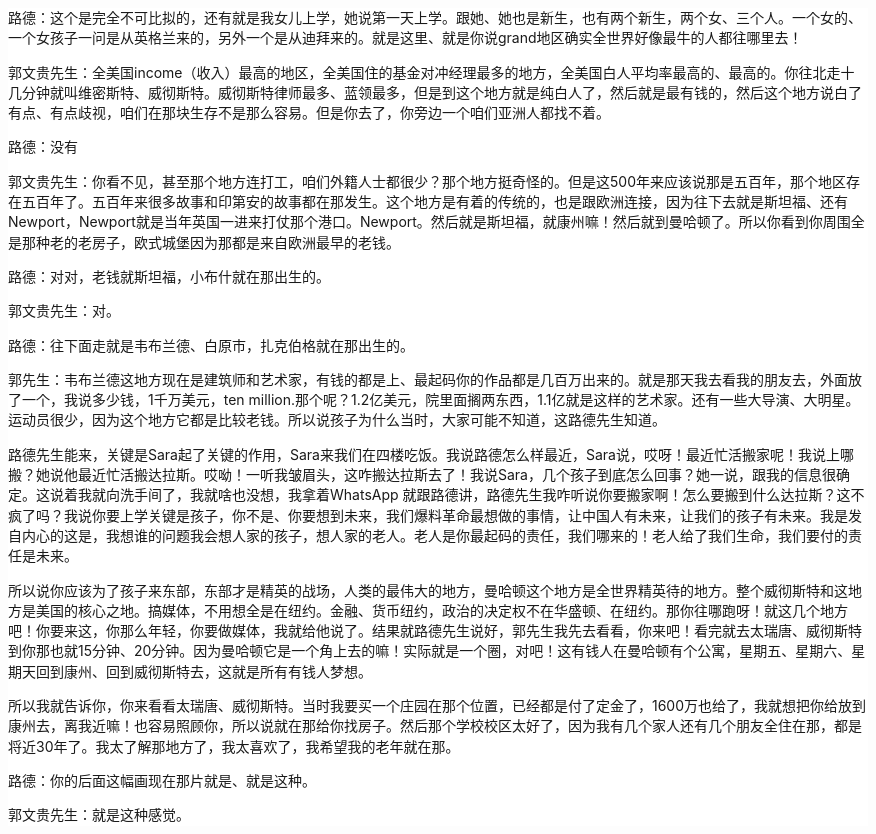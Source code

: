 路德：这个是完全不可比拟的，还有就是我女儿上学，她说第一天上学。跟她、她也是新生，也有两个新生，两个女、三个人。一个女的、一个女孩子一问是从英格兰来的，另外一个是从迪拜来的。就是这里、就是你说grand地区确实全世界好像最牛的人都往哪里去！




郭文贵先生：全美国income（收入）最高的地区，全美国住的基金对冲经理最多的地方，全美国白人平均率最高的、最高的。你往北走十几分钟就叫维密斯特、威彻斯特。威彻斯特律师最多、蓝领最多，但是到这个地方就是纯白人了，然后就是最有钱的，然后这个地方说白了有点、有点歧视，咱们在那块生存不是那么容易。但是你去了，你旁边一个咱们亚洲人都找不着。




路德：没有




郭文贵先生：你看不见，甚至那个地方连打工，咱们外籍人士都很少？那个地方挺奇怪的。但是这500年来应该说那是五百年，那个地区存在五百年了。五百年来很多故事和印第安的故事都在那发生。这个地方是有着的传统的，也是跟欧洲连接，因为往下去就是斯坦福、还有Newport，Newport就是当年英国一进来打仗那个港口。Newport。然后就是斯坦福，就康州嘛！然后就到曼哈顿了。所以你看到你周围全是那种老的老房子，欧式城堡因为那都是来自欧洲最早的老钱。




路德：对对，老钱就斯坦福，小布什就在那出生的。




郭文贵先生：对。




路德：往下面走就是韦布兰德、白原市，扎克伯格就在那出生的。




郭先生：韦布兰德这地方现在是建筑师和艺术家，有钱的都是上、最起码你的作品都是几百万出来的。就是那天我去看我的朋友去，外面放了一个，我说多少钱，1千万美元，ten million.那个呢？1.2亿美元，院里面搁两东西，1.1亿就是这样的艺术家。还有一些大导演、大明星。运动员很少，因为这个地方它都是比较老钱。所以说孩子为什么当时，大家可能不知道，这路德先生知道。




路德先生能来，关键是Sara起了关键的作用，Sara来我们在四楼吃饭。我说路德怎么样最近，Sara说，哎呀！最近忙活搬家呢！我说上哪搬？她说他最近忙活搬达拉斯。哎呦！一听我皱眉头，这咋搬达拉斯去了！我说Sara，几个孩子到底怎么回事？她一说，跟我的信息很确定。这说着我就向洗手间了，我就啥也没想，我拿着WhatsApp 就跟路德讲，路德先生我咋听说你要搬家啊！怎么要搬到什么达拉斯？这不疯了吗？我说你要上学关键是孩子，你不是、你要想到未来，我们爆料革命最想做的事情，让中国人有未来，让我们的孩子有未来。我是发自内心的这是，我想谁的问题我会想人家的孩子，想人家的老人。老人是你最起码的责任，我们哪来的！老人给了我们生命，我们要付的责任是未来。




所以说你应该为了孩子来东部，东部才是精英的战场，人类的最伟大的地方，曼哈顿这个地方是全世界精英待的地方。整个威彻斯特和这地方是美国的核心之地。搞媒体，不用想全是在纽约。金融、货币纽约，政治的决定权不在华盛顿、在纽约。那你往哪跑呀！就这几个地方吧！你要来这，你那么年轻，你要做媒体，我就给他说了。结果就路德先生说好，郭先生我先去看看，你来吧！看完就去太瑞唐、威彻斯特到你那也就15分钟、20分钟。因为曼哈顿它是一个角上去的嘛！实际就是一个圈，对吧！这有钱人在曼哈顿有个公寓，星期五、星期六、星期天回到康州、回到威彻斯特去，这就是所有有钱人梦想。




所以我就告诉你，你来看看太瑞唐、威彻斯特。当时我要买一个庄园在那个位置，已经都是付了定金了，1600万也给了，我就想把你给放到康州去，离我近嘛！也容易照顾你，所以说就在那给你找房子。然后那个学校校区太好了，因为我有几个家人还有几个朋友全住在那，都是将近30年了。我太了解那地方了，我太喜欢了，我希望我的老年就在那。




路德：你的后面这幅画现在那片就是、就是这种。




郭文贵先生：就是这种感觉。
